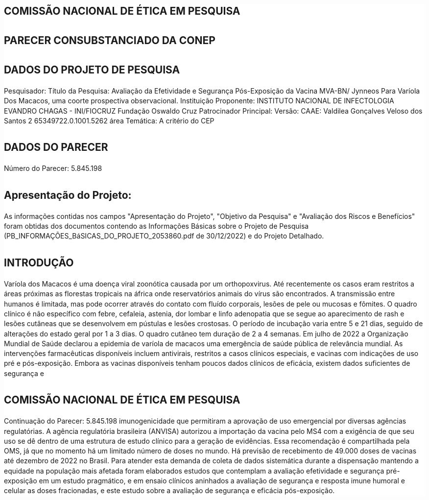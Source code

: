 
## COMISSÃO NACIONAL DE ÉTICA EM PESQUISA

## PARECER CONSUBSTANCIADO DA CONEP

## DADOS DO PROJETO DE PESQUISA
Pesquisador:
Título da Pesquisa: Avaliação da Efetividade e Segurança Pós-Exposição da Vacina MVA-BN/ Jynneos Para Varíola Dos Macacos, uma coorte prospectiva observacional.
Instituição Proponente: INSTITUTO NACIONAL DE INFECTOLOGIA EVANDRO CHAGAS - INI/FIOCRUZ Fundação Oswaldo Cruz Patrocinador Principal:
Versão:
CAAE:
Valdilea Gonçalves Veloso dos Santos
2
65349722.0.1001.5262
área Temática:
A critério do CEP

## DADOS DO PARECER
Número do Parecer:
5.845.198

## Apresentação do Projeto:
As informações contidas nos campos "Apresentação do Projeto", "Objetivo da Pesquisa" e "Avaliação dos Riscos e Benefícios" foram obtidas dos documentos contendo as Informações Básicas sobre o Projeto de Pesquisa (PB\_INFORMAÇÕES\_BáSICAS\_DO\_PROJETO\_2053860.pdf de 30/12/2022) e do Projeto Detalhado.

## INTRODUÇÃO
Varíola dos Macacos é uma doença viral zoonótica causada por um orthopoxvirus. Até recentemente os casos eram restritos a áreas próximas as florestas tropicais na áfrica onde reservatórios animais do vírus são encontrados. A transmissão entre humanos é limitada, mas pode ocorrer através do contato com fluído corporais, lesões de pele ou mucosas e fômites. O quadro clínico é não específico com febre, cefaleia, astenia, dor lombar e linfo adenopatia que se segue ao aparecimento de rash e lesões cutâneas que se desenvolvem em pústulas e lesões crostosas. O período de incubação varia entre 5 e 21 dias, seguido de alterações do estado geral por 1 a 3 dias. O quadro cutâneo tem duração de 2 a 4 semanas. Em julho de 2022 a Organização Mundial de Saúde declarou a epidemia de varíola de macacos uma emergência de saúde pública de relevância mundial. As intervenções farmacêuticas disponíveis incluem antivirais, restritos a casos clínicos especiais, e vacinas com indicações de uso pré e pós-exposição. Embora as vacinas disponíveis tenham poucos dados clínicos de eficácia, existem dados suficientes de segurança e

## COMISSÃO NACIONAL DE ÉTICA EM PESQUISA

Continuação do Parecer: 5.845.198
imunogenicidade que permitiram a aprovação de uso emergencial por diversas agências regulatórias. A agência regulatória brasileira (ANVISA) autorizou a importação da vacina pelo MS4 com a exigência de que seu uso se dê dentro de uma estrutura de estudo clínico para a geração de evidências. Essa recomendação é compartilhada pela OMS, já que no momento há um limitado número de doses no mundo. Há previsão de recebimento de 49.000 doses de vacinas até dezembro de 2022 no Brasil. Para atender esta demanda de coleta de dados sistemática durante a dispensação mantendo a equidade na população mais afetada foram elaborados estudos que contemplam a avaliação efetividade e segurança pré-exposição em um estudo pragmático, e em ensaio clínicos aninhados a avaliação de segurança e resposta imune humoral e celular as doses fracionadas, e este estudo sobre a avaliação de segurança e eficácia pós-exposição.
